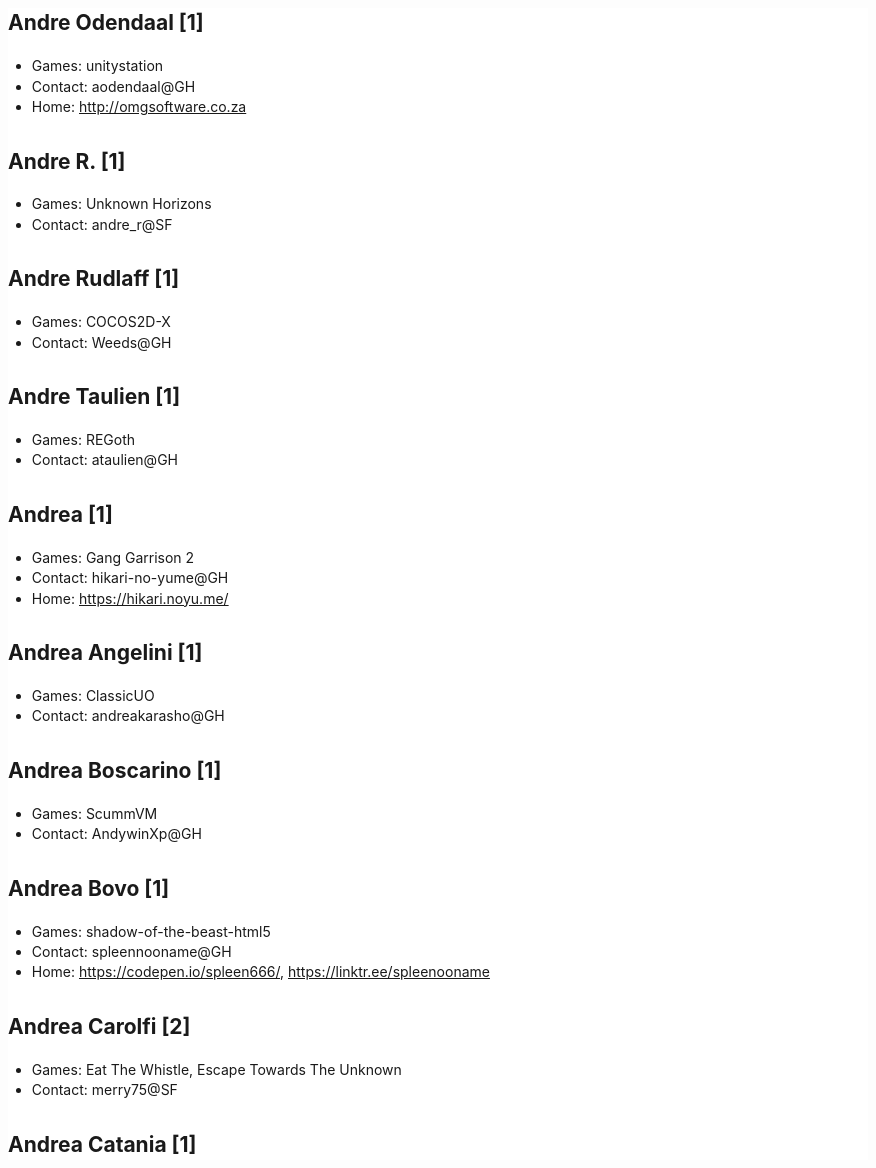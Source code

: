 ## Andre Odendaal [1]

- Games: unitystation
- Contact: aodendaal@GH
- Home: http://omgsoftware.co.za

## Andre R. [1]

- Games: Unknown Horizons
- Contact: andre_r@SF

## Andre Rudlaff [1]

- Games: COCOS2D-X
- Contact: Weeds@GH

## Andre Taulien [1]

- Games: REGoth
- Contact: ataulien@GH

## Andrea [1]

- Games: Gang Garrison 2
- Contact: hikari-no-yume@GH
- Home: https://hikari.noyu.me/

## Andrea Angelini [1]

- Games: ClassicUO
- Contact: andreakarasho@GH

## Andrea Boscarino [1]

- Games: ScummVM
- Contact: AndywinXp@GH

## Andrea Bovo [1]

- Games: shadow-of-the-beast-html5
- Contact: spleennooname@GH
- Home: https://codepen.io/spleen666/, https://linktr.ee/spleenooname

## Andrea Carolfi [2]

- Games: Eat The Whistle, Escape Towards The Unknown
- Contact: merry75@SF

## Andrea Catania [1]


[comment]: # (partly autogenerated content, edit with care, read the manual before)
